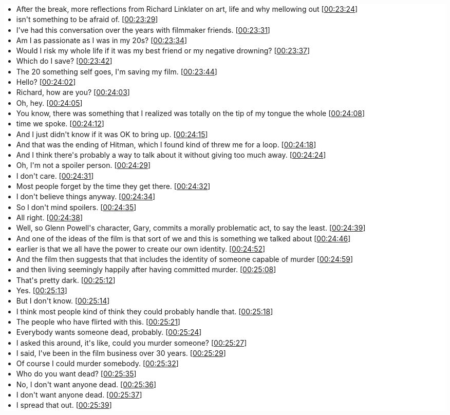 *  After the break, more reflections from Richard Linklater on art, life and why mellowing out [[00:23:24](https://www.youtube.com/watch?v=V9kGMMef0UU&t=1404.0600000000002s)]
*  isn't something to be afraid of. [[00:23:29](https://www.youtube.com/watch?v=V9kGMMef0UU&t=1409.24s)]
*  I've had this conversation over the years with filmmaker friends. [[00:23:31](https://www.youtube.com/watch?v=V9kGMMef0UU&t=1411.02s)]
*  Am I as passionate as I was in my 20s? [[00:23:34](https://www.youtube.com/watch?v=V9kGMMef0UU&t=1414.78s)]
*  Would I risk my whole life if it was my best friend or my negative drowning? [[00:23:37](https://www.youtube.com/watch?v=V9kGMMef0UU&t=1417.74s)]
*  Which do I save? [[00:23:42](https://www.youtube.com/watch?v=V9kGMMef0UU&t=1422.34s)]
*  The 20 something self goes, I'm saving my film. [[00:23:44](https://www.youtube.com/watch?v=V9kGMMef0UU&t=1424.5s)]
*  Hello? [[00:24:02](https://www.youtube.com/watch?v=V9kGMMef0UU&t=1442.42s)]
*  Richard, how are you? [[00:24:03](https://www.youtube.com/watch?v=V9kGMMef0UU&t=1443.42s)]
*  Oh, hey. [[00:24:05](https://www.youtube.com/watch?v=V9kGMMef0UU&t=1445.0600000000002s)]
*  You know, there was something that I realized was totally on the tip of my tongue the whole [[00:24:08](https://www.youtube.com/watch?v=V9kGMMef0UU&t=1448.0600000000002s)]
*  time we spoke. [[00:24:12](https://www.youtube.com/watch?v=V9kGMMef0UU&t=1452.6200000000001s)]
*  And I just didn't know if it was OK to bring up. [[00:24:15](https://www.youtube.com/watch?v=V9kGMMef0UU&t=1455.14s)]
*  And that was the ending of Hitman, which I found kind of threw me for a loop. [[00:24:18](https://www.youtube.com/watch?v=V9kGMMef0UU&t=1458.24s)]
*  And I think there's probably a way to talk about it without giving too much away. [[00:24:24](https://www.youtube.com/watch?v=V9kGMMef0UU&t=1464.38s)]
*  Oh, I'm not a spoiler person. [[00:24:29](https://www.youtube.com/watch?v=V9kGMMef0UU&t=1469.42s)]
*  I don't care. [[00:24:31](https://www.youtube.com/watch?v=V9kGMMef0UU&t=1471.6200000000001s)]
*  Most people forget by the time they get there. [[00:24:32](https://www.youtube.com/watch?v=V9kGMMef0UU&t=1472.82s)]
*  I don't believe things anyway. [[00:24:34](https://www.youtube.com/watch?v=V9kGMMef0UU&t=1474.3799999999999s)]
*  So I don't mind spoilers. [[00:24:35](https://www.youtube.com/watch?v=V9kGMMef0UU&t=1475.82s)]
*  All right. [[00:24:38](https://www.youtube.com/watch?v=V9kGMMef0UU&t=1478.34s)]
*  Well, so Glenn Powell's character, Gary, commits a morally problematic act, to say the least. [[00:24:39](https://www.youtube.com/watch?v=V9kGMMef0UU&t=1479.34s)]
*  And one of the ideas of the film is that sort of we and this is something we talked about [[00:24:46](https://www.youtube.com/watch?v=V9kGMMef0UU&t=1486.6s)]
*  earlier is that we all have the power to create our own identity. [[00:24:52](https://www.youtube.com/watch?v=V9kGMMef0UU&t=1492.32s)]
*  And the film then suggests that that includes the identity of someone capable of murder [[00:24:59](https://www.youtube.com/watch?v=V9kGMMef0UU&t=1499.1s)]
*  and then living seemingly happily after having committed murder. [[00:25:08](https://www.youtube.com/watch?v=V9kGMMef0UU&t=1508.1399999999999s)]
*  That's pretty dark. [[00:25:12](https://www.youtube.com/watch?v=V9kGMMef0UU&t=1512.78s)]
*  Yes. [[00:25:13](https://www.youtube.com/watch?v=V9kGMMef0UU&t=1513.78s)]
*  But I don't know. [[00:25:14](https://www.youtube.com/watch?v=V9kGMMef0UU&t=1514.78s)]
*  I think most people kind of think they could probably handle that. [[00:25:18](https://www.youtube.com/watch?v=V9kGMMef0UU&t=1518.6599999999999s)]
*  The people who have flirted with this. [[00:25:21](https://www.youtube.com/watch?v=V9kGMMef0UU&t=1521.9799999999998s)]
*  Everybody wants someone dead, probably. [[00:25:24](https://www.youtube.com/watch?v=V9kGMMef0UU&t=1524.62s)]
*  I asked this around, it's like, could you murder someone? [[00:25:27](https://www.youtube.com/watch?v=V9kGMMef0UU&t=1527.58s)]
*  I said, I've been in the film business over 30 years. [[00:25:29](https://www.youtube.com/watch?v=V9kGMMef0UU&t=1529.46s)]
*  Of course I could murder somebody. [[00:25:32](https://www.youtube.com/watch?v=V9kGMMef0UU&t=1532.6200000000001s)]
*  Who do you want dead? [[00:25:35](https://www.youtube.com/watch?v=V9kGMMef0UU&t=1535.02s)]
*  No, I don't want anyone dead. [[00:25:36](https://www.youtube.com/watch?v=V9kGMMef0UU&t=1536.02s)]
*  I don't want anyone dead. [[00:25:37](https://www.youtube.com/watch?v=V9kGMMef0UU&t=1537.94s)]
*  I spread that out. [[00:25:39](https://www.youtube.com/watch?v=V9kGMMef0UU&t=1539.66s)]
